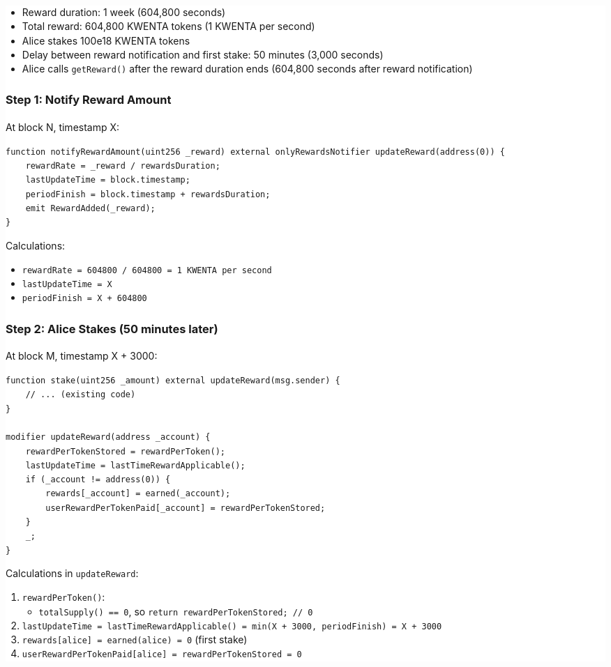 - Reward duration: 1 week (604,800 seconds)
- Total reward: 604,800 KWENTA tokens (1 KWENTA per second)
- Alice stakes 100e18 KWENTA tokens
- Delay between reward notification and first stake: 50 minutes (3,000 seconds)
- Alice calls `getReward()` after the reward duration ends (604,800 seconds after reward notification)

### Step 1: Notify Reward Amount

At block N, timestamp X:

```solidity
function notifyRewardAmount(uint256 _reward) external onlyRewardsNotifier updateReward(address(0)) {
    rewardRate = _reward / rewardsDuration;
    lastUpdateTime = block.timestamp;
    periodFinish = block.timestamp + rewardsDuration;
    emit RewardAdded(_reward);
}
```

Calculations:

- `rewardRate = 604800 / 604800 = 1 KWENTA per second`
- `lastUpdateTime = X`
- `periodFinish = X + 604800`

### Step 2: Alice Stakes (50 minutes later)

At block M, timestamp X + 3000:

```solidity
function stake(uint256 _amount) external updateReward(msg.sender) {
    // ... (existing code)
}

modifier updateReward(address _account) {
    rewardPerTokenStored = rewardPerToken();
    lastUpdateTime = lastTimeRewardApplicable();
    if (_account != address(0)) {
        rewards[_account] = earned(_account);
        userRewardPerTokenPaid[_account] = rewardPerTokenStored;
    }
    _;
}
```

Calculations in `updateReward`:

1. `rewardPerToken()`:
   - `totalSupply() == 0`, so `return rewardPerTokenStored; // 0`
2. `lastUpdateTime = lastTimeRewardApplicable() = min(X + 3000, periodFinish) = X + 3000`
3. `rewards[alice] = earned(alice) = 0` (first stake)
4. `userRewardPerTokenPaid[alice] = rewardPerTokenStored = 0`
